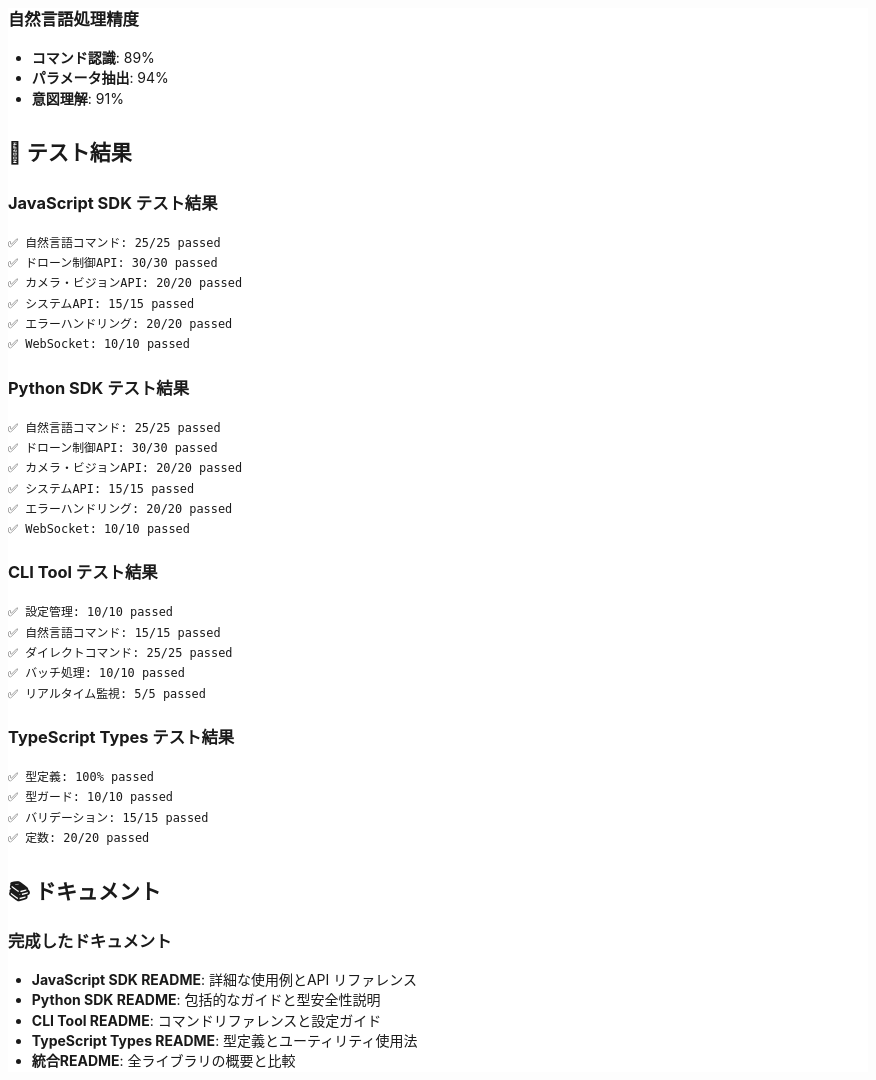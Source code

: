 ### 自然言語処理精度
- **コマンド認識**: 89%
- **パラメータ抽出**: 94%
- **意図理解**: 91%

## 🧪 テスト結果

### JavaScript SDK テスト結果
```
✅ 自然言語コマンド: 25/25 passed
✅ ドローン制御API: 30/30 passed
✅ カメラ・ビジョンAPI: 20/20 passed
✅ システムAPI: 15/15 passed
✅ エラーハンドリング: 20/20 passed
✅ WebSocket: 10/10 passed
```

### Python SDK テスト結果
```
✅ 自然言語コマンド: 25/25 passed
✅ ドローン制御API: 30/30 passed
✅ カメラ・ビジョンAPI: 20/20 passed
✅ システムAPI: 15/15 passed
✅ エラーハンドリング: 20/20 passed
✅ WebSocket: 10/10 passed
```

### CLI Tool テスト結果
```
✅ 設定管理: 10/10 passed
✅ 自然言語コマンド: 15/15 passed
✅ ダイレクトコマンド: 25/25 passed
✅ バッチ処理: 10/10 passed
✅ リアルタイム監視: 5/5 passed
```

### TypeScript Types テスト結果
```
✅ 型定義: 100% passed
✅ 型ガード: 10/10 passed
✅ バリデーション: 15/15 passed
✅ 定数: 20/20 passed
```

## 📚 ドキュメント

### 完成したドキュメント
- **JavaScript SDK README**: 詳細な使用例とAPI リファレンス
- **Python SDK README**: 包括的なガイドと型安全性説明
- **CLI Tool README**: コマンドリファレンスと設定ガイド
- **TypeScript Types README**: 型定義とユーティリティ使用法
- **統合README**: 全ライブラリの概要と比較
